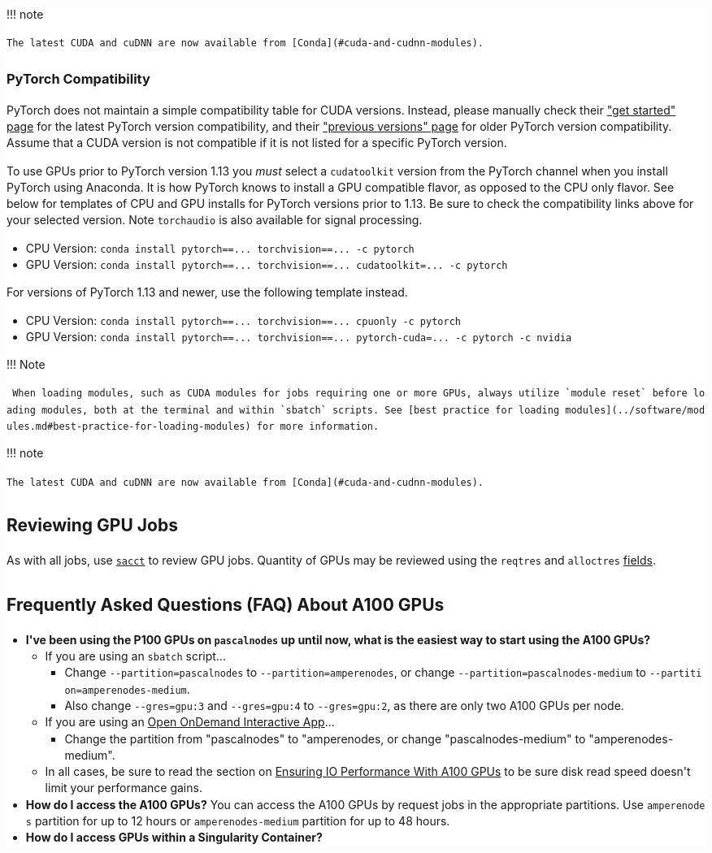 
!!! note

    The latest CUDA and cuDNN are now available from [Conda](#cuda-and-cudnn-modules).


### PyTorch Compatibility

PyTorch does not maintain a simple compatibility table for CUDA versions. Instead, please manually check their ["get started" page](https://pytorch.org/get-started/locally/#start-locally) for the latest PyTorch version compatibility, and their ["previous versions" page](https://pytorch.org/get-started/previous-versions/) for older PyTorch version compatibility. Assume that a CUDA version is not compatible if it is not listed for a specific PyTorch version.

To use GPUs prior to PyTorch version 1.13 you _must_ select a `cudatoolkit` version from the PyTorch channel when you install PyTorch using Anaconda. It is how PyTorch knows to install a GPU compatible flavor, as opposed to the CPU only flavor. See below for templates of CPU and GPU installs for PyTorch versions prior to 1.13. Be sure to check the compatibility links above for your selected version. Note `torchaudio` is also available for signal processing.

- CPU Version: `conda install pytorch==... torchvision==... -c pytorch`
- GPU Version: `conda install pytorch==... torchvision==... cudatoolkit=... -c pytorch`

For versions of PyTorch 1.13 and newer, use the following template instead.

- CPU Version: `conda install pytorch==... torchvision==... cpuonly -c pytorch`
- GPU Version: `conda install pytorch==... torchvision==... pytorch-cuda=... -c pytorch -c nvidia`


!!! Note

     When loading modules, such as CUDA modules for jobs requiring one or more GPUs, always utilize `module reset` before loading modules, both at the terminal and within `sbatch` scripts. See [best practice for loading modules](../software/modules.md#best-practice-for-loading-modules) for more information.



!!! note

    The latest CUDA and cuDNN are now available from [Conda](#cuda-and-cudnn-modules).


## Reviewing GPU Jobs

As with all jobs, use [`sacct`](job_management.md#reviewing-past-jobs-with-sacct) to review GPU jobs. Quantity of GPUs may be reviewed using the `reqtres` and `alloctres` [fields](job_management.md#sacct-fields).

## Frequently Asked Questions (FAQ) About A100 GPUs

- **I've been using the P100 GPUs on `pascalnodes` up until now, what is the easiest way to start using the A100 GPUs?**
    - If you are using an `sbatch` script...
        - Change `--partition=pascalnodes` to `--partition=amperenodes`, or change `--partition=pascalnodes-medium` to `--partition=amperenodes-medium`.
        - Also change `--gres=gpu:3` and `--gres=gpu:4` to `--gres=gpu:2`, as there are only two A100 GPUs per node.
    - If you are using an [Open OnDemand Interactive App](../open_ondemand/ood_layout.md#interactive-apps)...
        - Change the partition from "pascalnodes" to "amperenodes, or change "pascalnodes-medium" to "amperenodes-medium".
    - In all cases, be sure to read the section on [Ensuring IO Performance With A100 GPUs](#ensuring-io-performance-with-a100-gpus) to be sure disk read speed doesn't limit your performance gains.
- **How do I access the A100 GPUs?**
    You can access the A100 GPUs by request jobs in the appropriate partitions. Use `amperenodes` partition for up to 12 hours or `amperenodes-medium` partition for up to 48 hours.
- **How do I access GPUs within a Singularity Container?**